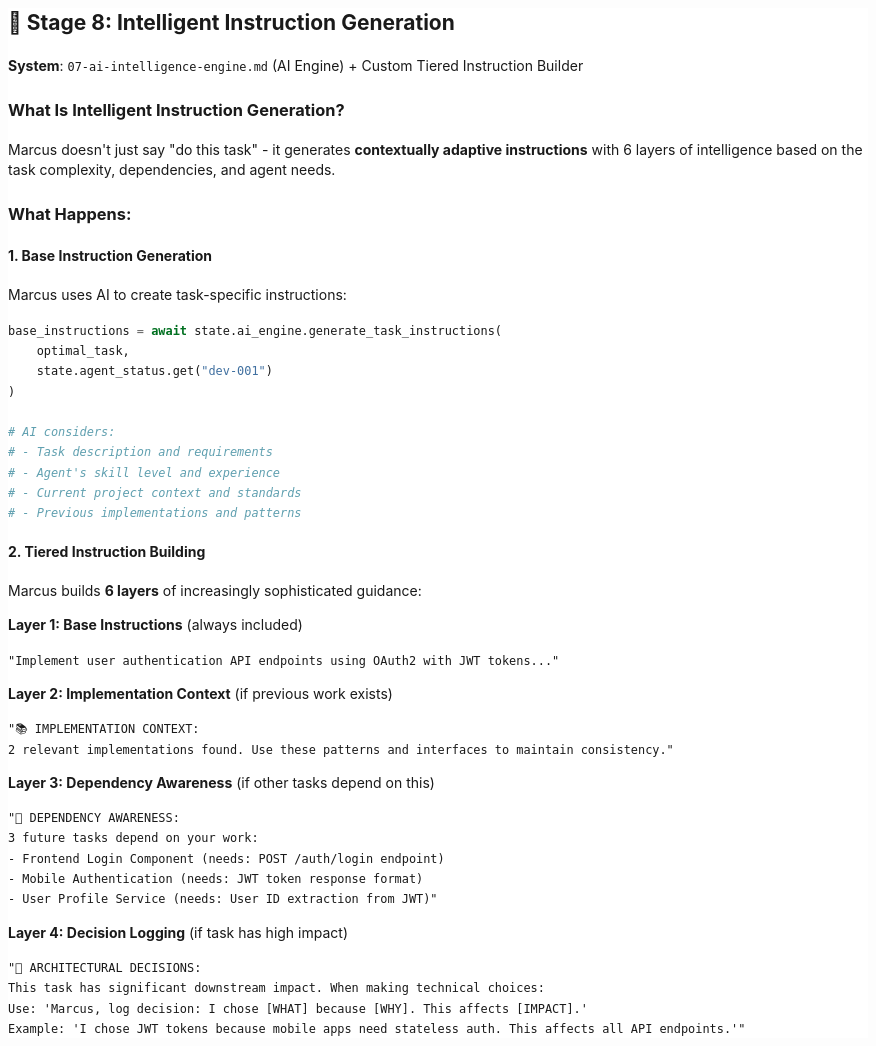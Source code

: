 
## 📝 **Stage 8: Intelligent Instruction Generation**
**System**: `07-ai-intelligence-engine.md` (AI Engine) + Custom Tiered Instruction Builder

### What Is Intelligent Instruction Generation?
Marcus doesn't just say "do this task" - it generates **contextually adaptive instructions** with 6 layers of intelligence based on the task complexity, dependencies, and agent needs.

### What Happens:

#### 1. **Base Instruction Generation**
Marcus uses AI to create task-specific instructions:
```python
base_instructions = await state.ai_engine.generate_task_instructions(
    optimal_task, 
    state.agent_status.get("dev-001")
)

# AI considers:
# - Task description and requirements
# - Agent's skill level and experience
# - Current project context and standards
# - Previous implementations and patterns
```

#### 2. **Tiered Instruction Building**
Marcus builds **6 layers** of increasingly sophisticated guidance:

**Layer 1: Base Instructions** (always included)
```
"Implement user authentication API endpoints using OAuth2 with JWT tokens..."
```

**Layer 2: Implementation Context** (if previous work exists)
```
"📚 IMPLEMENTATION CONTEXT: 
2 relevant implementations found. Use these patterns and interfaces to maintain consistency."
```

**Layer 3: Dependency Awareness** (if other tasks depend on this)
```  
"🔗 DEPENDENCY AWARENESS:
3 future tasks depend on your work:
- Frontend Login Component (needs: POST /auth/login endpoint)
- Mobile Authentication (needs: JWT token response format)  
- User Profile Service (needs: User ID extraction from JWT)"
```

**Layer 4: Decision Logging** (if task has high impact)
```
"📝 ARCHITECTURAL DECISIONS:
This task has significant downstream impact. When making technical choices:
Use: 'Marcus, log decision: I chose [WHAT] because [WHY]. This affects [IMPACT].'
Example: 'I chose JWT tokens because mobile apps need stateless auth. This affects all API endpoints.'"
```
